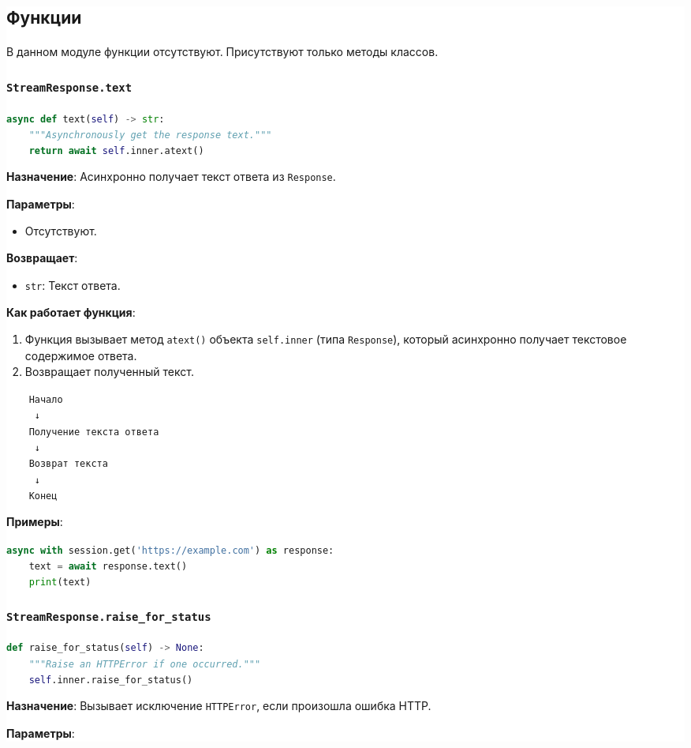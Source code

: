 ## Функции

В данном модуле функции отсутствуют. Присутствуют только методы классов.

### `StreamResponse.text`

```python
async def text(self) -> str:
    """Asynchronously get the response text."""
    return await self.inner.atext()
```

**Назначение**: Асинхронно получает текст ответа из `Response`.

**Параметры**:

- Отсутствуют.

**Возвращает**:

- `str`: Текст ответа.

**Как работает функция**:

1. Функция вызывает метод `atext()` объекта `self.inner` (типа `Response`), который асинхронно получает текстовое содержимое ответа.
2. Возвращает полученный текст.

```
    Начало
     ↓
    Получение текста ответа
     ↓
    Возврат текста
     ↓
    Конец
```

**Примеры**:

```python
async with session.get('https://example.com') as response:
    text = await response.text()
    print(text)
```

### `StreamResponse.raise_for_status`

```python
def raise_for_status(self) -> None:
    """Raise an HTTPError if one occurred."""
    self.inner.raise_for_status()
```

**Назначение**: Вызывает исключение `HTTPError`, если произошла ошибка HTTP.

**Параметры**:
